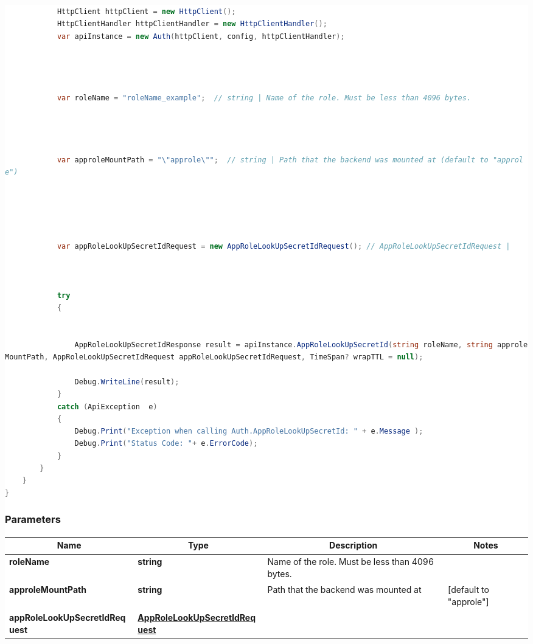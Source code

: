 ```csharp
            HttpClient httpClient = new HttpClient();
            HttpClientHandler httpClientHandler = new HttpClientHandler();
            var apiInstance = new Auth(httpClient, config, httpClientHandler);
            
            
            
            
            var roleName = "roleName_example";  // string | Name of the role. Must be less than 4096 bytes.
            
            
            
            
            var approleMountPath = "\"approle\"";  // string | Path that the backend was mounted at (default to "approle")
            
            
            
            
            
            var appRoleLookUpSecretIdRequest = new AppRoleLookUpSecretIdRequest(); // AppRoleLookUpSecretIdRequest | 
            
            

            try
            {
                

                AppRoleLookUpSecretIdResponse result = apiInstance.AppRoleLookUpSecretId(string roleName, string approleMountPath, AppRoleLookUpSecretIdRequest appRoleLookUpSecretIdRequest, TimeSpan? wrapTTL = null);

                Debug.WriteLine(result);
            }
            catch (ApiException  e)
            {
                Debug.Print("Exception when calling Auth.AppRoleLookUpSecretId: " + e.Message );
                Debug.Print("Status Code: "+ e.ErrorCode);
            }
        }
    }
}
```

### Parameters

Name | Type | Description  | Notes
------------- | ------------- | ------------- | -------------
 **roleName** | **string**| Name of the role. Must be less than 4096 bytes. | 
 **approleMountPath** | **string**| Path that the backend was mounted at | [default to &quot;approle&quot;]
 **appRoleLookUpSecretIdRequest** | [**AppRoleLookUpSecretIdRequest**](AppRoleLookUpSecretIdRequest.md)|  | 
